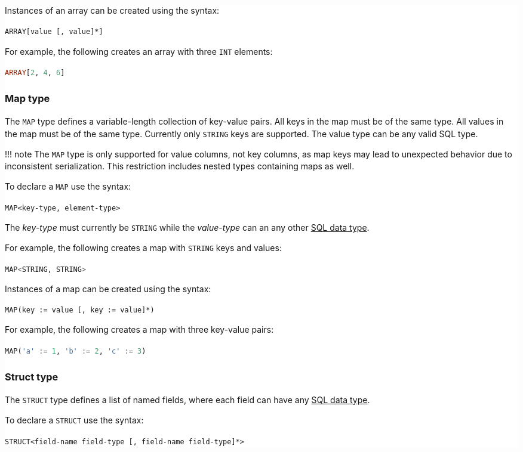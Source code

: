 Instances of an array can be created using the syntax:

```
ARRAY[value [, value]*]
```

For example, the following creates an array with three `INT` elements:

```sql
ARRAY[2, 4, 6]
```

### Map type

The `MAP` type defines a variable-length collection of key-value pairs. All keys in the map must be
of the same type. All values in the map must be of the same type. Currently only `STRING` keys are
supported. The value type can be any valid SQL type.

!!! note
    The `MAP` type is only supported for value columns, not key columns, as map keys
    may lead to unexpected behavior due to inconsistent serialization.
    This restriction includes nested types containing maps as well.

To declare a `MAP` use the syntax:

```
MAP<key-type, element-type>
```

The _key-type_ must currently be `STRING` while the _value-type_ can an any other [SQL data type](#sql-data-types).

For example, the following creates a map with `STRING` keys and values:

```sql
MAP<STRING, STRING>
```

Instances of a map can be created using the syntax:

```
MAP(key := value [, key := value]*)
```

For example, the following creates a map with three key-value pairs:

```sql
MAP('a' := 1, 'b' := 2, 'c' := 3)
```

### Struct type

The `STRUCT` type defines a list of named fields, where each field can have any [SQL data type](#sql-data-types).

To declare a `STRUCT` use the syntax:

```
STRUCT<field-name field-type [, field-name field-type]*>
```
